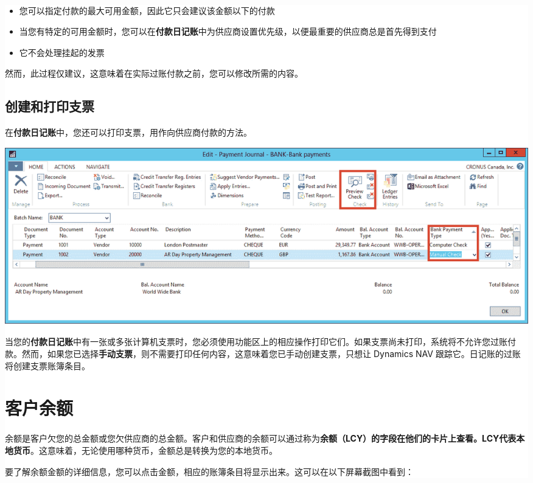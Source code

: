 +   您可以指定付款的最大可用金额，因此它只会建议该金额以下的付款

+   当您有特定的可用金额时，您可以在**付款日记账**中为供应商设置优先级，以便最重要的供应商总是首先得到支付

+   它不会处理挂起的发票

然而，此过程仅建议，这意味着在实际过账付款之前，您可以修改所需的内容。

## 创建和打印支票

在**付款日记账**中，您还可以打印支票，用作向供应商付款的方法。

![创建和打印支票](img/B05733_02_16.jpg)

当您的**付款日记账**中有一张或多张计算机支票时，您必须使用功能区上的相应操作打印它们。如果支票尚未打印，系统将不允许您过账付款。然而，如果您已选择**手动支票**，则不需要打印任何内容，这意味着您已手动创建支票，只想让 Dynamics NAV 跟踪它。日记账的过账将创建支票账簿条目。

# 客户余额

余额是客户欠您的总金额或您欠供应商的总金额。客户和供应商的余额可以通过称为**余额（LCY）**的字段在他们的卡片上查看。**LCY**代表**本地货币**。这意味着，无论使用哪种货币，金额总是转换为您的本地货币。

要了解余额金额的详细信息，您可以点击金额，相应的账簿条目将显示出来。这可以在以下屏幕截图中看到：
